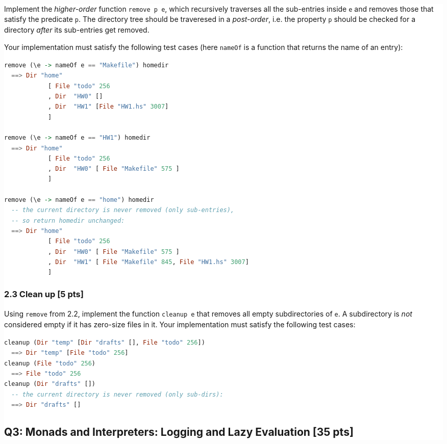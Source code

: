 Implement the *higher-order* function `remove p e`,
which recursively traverses all the sub-entries inside `e`
and removes those that satisfy the predicate `p`.
The directory tree should be traveresed in a *post-order*,
i.e. the property `p` should be checked for a directory
*after* its sub-entries get removed.

Your implementation must satisfy the following test cases
(here `nameOf` is a function that returns the name of an entry):

```haskell
remove (\e -> nameOf e == "Makefile") homedir
  ==> Dir "home" 
            [ File "todo" 256
            , Dir  "HW0" []
            , Dir  "HW1" [File "HW1.hs" 3007]
            ]
            
remove (\e -> nameOf e == "HW1") homedir
  ==> Dir "home" 
            [ File "todo" 256
            , Dir  "HW0" [ File "Makefile" 575 ]
            ]            
            
remove (\e -> nameOf e == "home") homedir
  -- the current directory is never removed (only sub-entries),
  -- so return homedir unchanged:
  ==> Dir "home" 
            [ File "todo" 256
            , Dir  "HW0" [ File "Makefile" 575 ]
            , Dir  "HW1" [ File "Makefile" 845, File "HW1.hs" 3007]
            ]
```

### 2.3 Clean up [5 pts]

Using `remove` from 2.2, implement the function `cleanup e`
that removes all empty subdirectories of `e`.
A subdirectory is *not* considered empty if it has zero-size files in it.
Your implementation must satisfy the following test cases:

```haskell
cleanup (Dir "temp" [Dir "drafts" [], File "todo" 256])  
  ==> Dir "temp" [File "todo" 256]
cleanup (File "todo" 256)  
  ==> File "todo" 256  
cleanup (Dir "drafts" [])  
  -- the current directory is never removed (only sub-dirs):
  ==> Dir "drafts" []
```

## Q3: Monads and Interpreters: Logging and Lazy Evaluation [35 pts]
